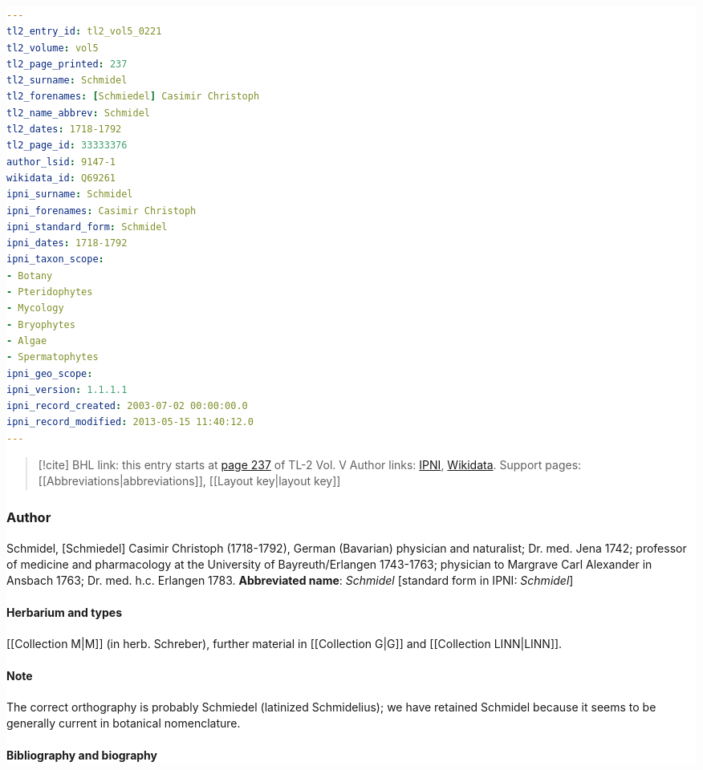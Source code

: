 ```yaml
---
tl2_entry_id: tl2_vol5_0221
tl2_volume: vol5
tl2_page_printed: 237
tl2_surname: Schmidel
tl2_forenames: [Schmiedel] Casimir Christoph
tl2_name_abbrev: Schmidel
tl2_dates: 1718-1792
tl2_page_id: 33333376
author_lsid: 9147-1
wikidata_id: Q69261
ipni_surname: Schmidel
ipni_forenames: Casimir Christoph
ipni_standard_form: Schmidel
ipni_dates: 1718-1792
ipni_taxon_scope: 
- Botany
- Pteridophytes
- Mycology
- Bryophytes
- Algae
- Spermatophytes
ipni_geo_scope: 
ipni_version: 1.1.1.1
ipni_record_created: 2003-07-02 00:00:00.0
ipni_record_modified: 2013-05-15 11:40:12.0
---
```


> [!cite] BHL link: this entry starts at [page 237](https://www.biodiversitylibrary.org/page/33333376) of TL-2 Vol. V
> Author links: [IPNI](https://www.ipni.org/a/9147-1), [Wikidata](https://www.wikidata.org/wiki/Q69261). Support pages: [[Abbreviations|abbreviations]], [[Layout key|layout key]]

### Author

Schmidel, \[Schmiedel\] Casimir Christoph (1718-1792), German (Bavarian) physician and naturalist; Dr. med. Jena 1742; professor of medicine and pharmacology at the University of Bayreuth/Erlangen 1743-1763; physician to Margrave Carl Alexander in Ansbach 1763; Dr. med. h.c. Erlangen 1783. 
**Abbreviated name**: *Schmidel* \[standard form in IPNI: *Schmidel*\]

#### Herbarium and types

[[Collection M|M]] (in herb. Schreber), further material in [[Collection G|G]] and [[Collection LINN|LINN]].

#### Note

The correct orthography is probably Schmiedel (latinized Schmidelius); we have retained Schmidel because it seems to be generally current in botanical nomenclature.

#### Bibliography and biography

